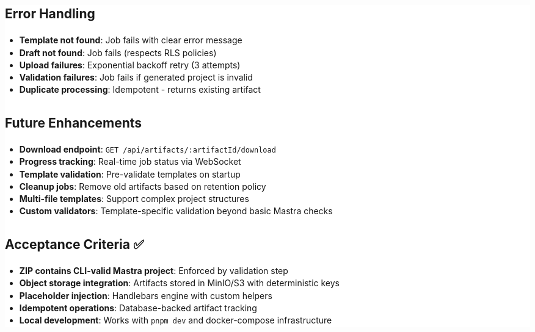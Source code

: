 ## Error Handling

- **Template not found**: Job fails with clear error message
- **Draft not found**: Job fails (respects RLS policies)
- **Upload failures**: Exponential backoff retry (3 attempts)
- **Validation failures**: Job fails if generated project is invalid
- **Duplicate processing**: Idempotent - returns existing artifact

## Future Enhancements

- **Download endpoint**: `GET /api/artifacts/:artifactId/download`
- **Progress tracking**: Real-time job status via WebSocket
- **Template validation**: Pre-validate templates on startup
- **Cleanup jobs**: Remove old artifacts based on retention policy
- **Multi-file templates**: Support complex project structures
- **Custom validators**: Template-specific validation beyond basic Mastra checks

## Acceptance Criteria ✅

- **ZIP contains CLI-valid Mastra project**: Enforced by validation step
- **Object storage integration**: Artifacts stored in MinIO/S3 with deterministic keys  
- **Placeholder injection**: Handlebars engine with custom helpers
- **Idempotent operations**: Database-backed artifact tracking
- **Local development**: Works with `pnpm dev` and docker-compose infrastructure
